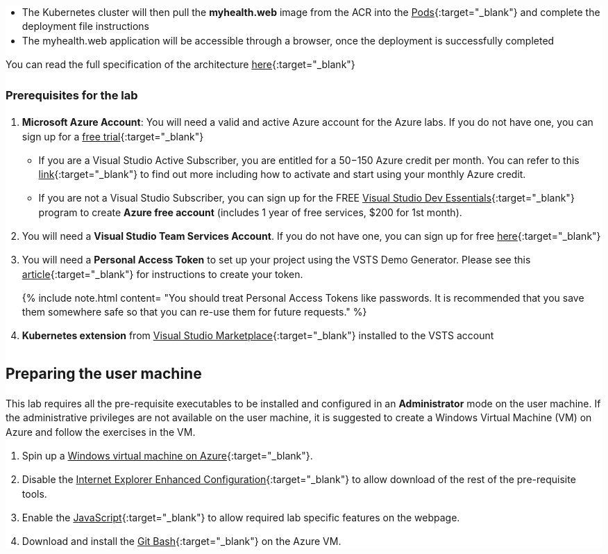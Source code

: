 * The Kubernetes cluster will then pull the **myhealth.web** image from the ACR into the [Pods](https://kubernetes.io/docs/concepts/workloads/pods/pod/){:target="_blank"} and complete the deployment file instructions
* The myhealth.web application will be accessible through a browser, once the deployment is successfully completed

You can read the full specification of the architecture [here](https://azure.microsoft.com/en-in/solutions/architecture/continuous-integration-deployment-containers/){:target="_blank"}

### Prerequisites for the lab

1. **Microsoft Azure Account**: You will need a valid and active Azure account for the Azure labs. If you do not have one, you can sign up for a [free trial](https://azure.microsoft.com/en-us/free/){:target="_blank"}

    * If you are a Visual Studio Active Subscriber, you are entitled for a $50-$150 Azure credit per month. You can refer to this [link](https://azure.microsoft.com/en-us/pricing/member-offers/msdn-benefits-details/){:target="_blank"} to find out more including how to activate and start using your monthly Azure credit.

    * If you are not a Visual Studio Subscriber, you can sign up for the FREE [Visual Studio Dev Essentials](https://www.visualstudio.com/dev-essentials/){:target="_blank"} program to create **Azure free account** (includes 1 year of free services, $200 for 1st month).

1. You will need a **Visual Studio Team Services Account**. If you do not have one, you can sign up for free [here](https://www.visualstudio.com/products/visual-studio-team-services-vs){:target="_blank"}

1. You will need a **Personal Access Token** to set up your project using the VSTS Demo Generator. Please see this [article](https://docs.microsoft.com/en-us/vsts/accounts/use-personal-access-tokens-to-authenticate){:target="_blank"} for instructions to create your token.

    {% include note.html content= "You should treat Personal Access Tokens like passwords. It is recommended that you save them somewhere safe so that you can re-use them for future requests." %}

1. **Kubernetes extension** from [Visual Studio Marketplace](https://marketplace.visualstudio.com/items?itemName=tsuyoshiushio.k8s-endpoint){:target="_blank"} installed to the VSTS account

## Preparing the user machine

This lab requires all the pre-requisite executables to be installed and configured in an **Administrator** mode on the user machine. If the administrative privileges are not available on the user machine, it is suggested to create a Windows Virtual Machine (VM) on Azure and follow the exercises in the VM.

1. Spin up a [Windows virtual machine on Azure](https://portal.azure.com/#create/Microsoft.WindowsServer2016Datacenter-ARM){:target="_blank"}.

1. Disable the [Internet Explorer Enhanced Configuration](https://support.microsoft.com/en-in/help/815141/internet-explorer-enhanced-security-configuration-changes-the-browsing){:target="_blank"} to allow download of the rest of the pre-requisite tools.

1. Enable the [JavaScript](https://support.microsoft.com/en-in/help/3135465/how-to-enable-javascript-in-windows){:target="_blank"} to allow required lab specific features on the webpage.

1. Download and install the [Git Bash](https://git-scm.com/downloads){:target="_blank"} on the Azure VM.
